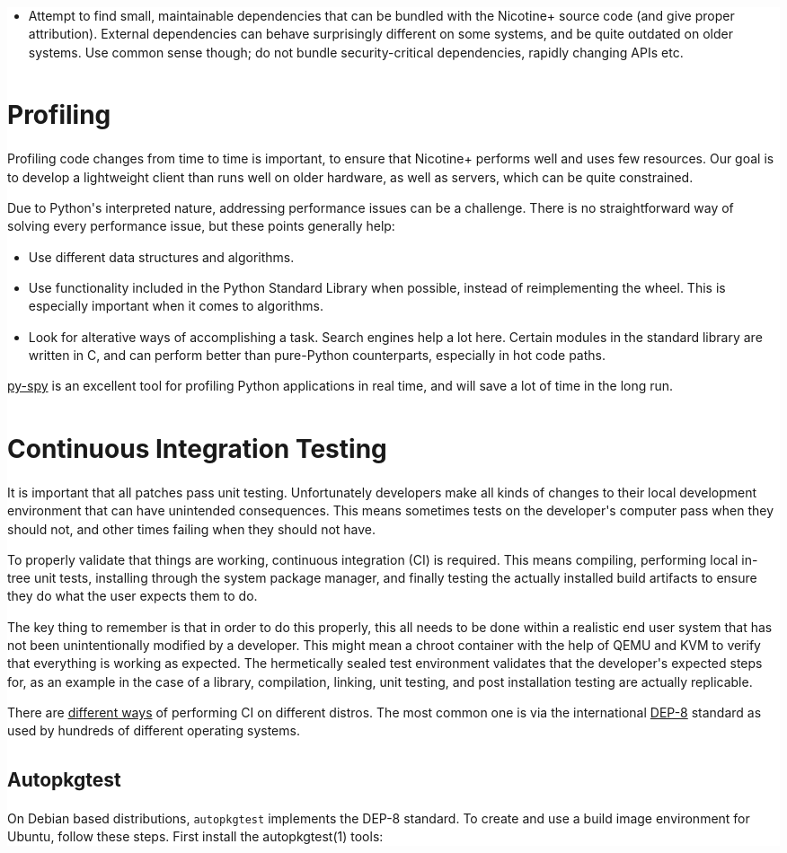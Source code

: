  * Attempt to find small, maintainable dependencies that can be bundled with the Nicotine+ source code (and give proper attribution). External dependencies can behave surprisingly different on some systems, and be quite outdated on older systems. Use common sense though; do not bundle security-critical dependencies, rapidly changing APIs etc.

# Profiling

Profiling code changes from time to time is important, to ensure that Nicotine+ performs well and uses few resources. Our goal is to develop a lightweight client than runs well on older hardware, as well as servers, which can be quite constrained.

Due to Python's interpreted nature, addressing performance issues can be a challenge. There is no straightforward way of solving every performance issue, but these points generally help:

 * Use different data structures and algorithms.

 * Use functionality included in the Python Standard Library when possible, instead of reimplementing the wheel. This is especially important when it comes to algorithms.

 * Look for alterative ways of accomplishing a task. Search engines help a lot here. Certain modules in the standard library are written in C, and can perform better than pure-Python counterparts, especially in hot code paths.

[py-spy](https://github.com/benfred/py-spy) is an excellent tool for profiling Python applications in real time, and will save a lot of time in the long run.

# Continuous Integration Testing

It is important that all patches pass unit testing. Unfortunately developers make all kinds of changes to their local development environment that can have unintended consequences. This means sometimes tests on the developer's computer pass when they should not, and other times failing when they should not have. 

To properly validate that things are working, continuous integration (CI) is required. This means compiling, performing local in-tree unit tests, installing through the system package manager, and finally testing the actually installed build artifacts to ensure they do what the user expects them to do.

The key thing to remember is that in order to do this properly, this all needs to be done within a realistic end user system that has not been unintentionally modified by a developer. This might mean a chroot container with the help of QEMU and KVM to verify that everything is working as expected. The hermetically sealed test environment validates that the developer's expected steps for, as an example in the case of a library, compilation, linking, unit testing, and post installation testing are actually replicable.

There are [different ways](https://wiki.debian.org/qa.debian.org#Other_distributions) of performing CI on different distros. The most common one is via the international [DEP-8](https://dep-team.pages.debian.net/deps/dep8/) standard as used by hundreds of different operating systems.

## Autopkgtest
On Debian based distributions, `autopkgtest` implements the DEP-8 standard. To create and use a build image environment for Ubuntu, follow these steps. First install the autopkgtest(1) tools:
